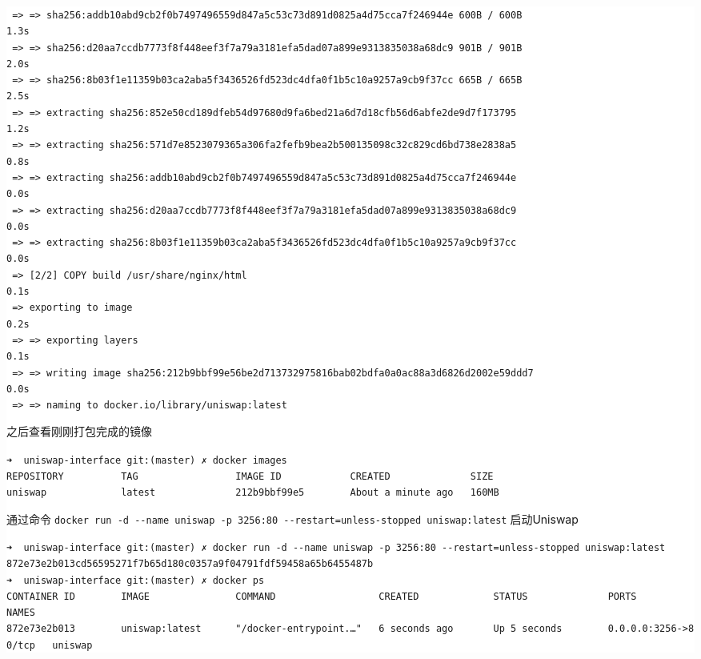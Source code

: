 ```
 => => sha256:addb10abd9cb2f0b7497496559d847a5c53c73d891d0825a4d75cca7f246944e 600B / 600B                                                                                                                               1.3s
 => => sha256:d20aa7ccdb7773f8f448eef3f7a79a3181efa5dad07a899e9313835038a68dc9 901B / 901B                                                                                                                               2.0s
 => => sha256:8b03f1e11359b03ca2aba5f3436526fd523dc4dfa0f1b5c10a9257a9cb9f37cc 665B / 665B                                                                                                                               2.5s
 => => extracting sha256:852e50cd189dfeb54d97680d9fa6bed21a6d7d18cfb56d6abfe2de9d7f173795                                                                                                                                1.2s
 => => extracting sha256:571d7e8523079365a306fa2fefb9bea2b500135098c32c829cd6bd738e2838a5                                                                                                                                0.8s
 => => extracting sha256:addb10abd9cb2f0b7497496559d847a5c53c73d891d0825a4d75cca7f246944e                                                                                                                                0.0s
 => => extracting sha256:d20aa7ccdb7773f8f448eef3f7a79a3181efa5dad07a899e9313835038a68dc9                                                                                                                                0.0s
 => => extracting sha256:8b03f1e11359b03ca2aba5f3436526fd523dc4dfa0f1b5c10a9257a9cb9f37cc                                                                                                                                0.0s
 => [2/2] COPY build /usr/share/nginx/html                                                                                                                                                                               0.1s
 => exporting to image                                                                                                                                                                                                   0.2s
 => => exporting layers                                                                                                                                                                                                  0.1s
 => => writing image sha256:212b9bbf99e56be2d713732975816bab02bdfa0a0ac88a3d6826d2002e59ddd7                                                                                                                             0.0s
 => => naming to docker.io/library/uniswap:latest
```

之后查看刚刚打包完成的镜像

```
➜  uniswap-interface git:(master) ✗ docker images
REPOSITORY          TAG                 IMAGE ID            CREATED              SIZE
uniswap             latest              212b9bbf99e5        About a minute ago   160MB
```

通过命令 `docker run -d --name uniswap -p 3256:80 --restart=unless-stopped uniswap:latest` 启动Uniswap

```
➜  uniswap-interface git:(master) ✗ docker run -d --name uniswap -p 3256:80 --restart=unless-stopped uniswap:latest
872e73e2b013cd56595271f7b65d180c0357a9f04791fdf59458a65b6455487b
➜  uniswap-interface git:(master) ✗ docker ps
CONTAINER ID        IMAGE               COMMAND                  CREATED             STATUS              PORTS                  NAMES
872e73e2b013        uniswap:latest      "/docker-entrypoint.…"   6 seconds ago       Up 5 seconds        0.0.0.0:3256->80/tcp   uniswap
```
